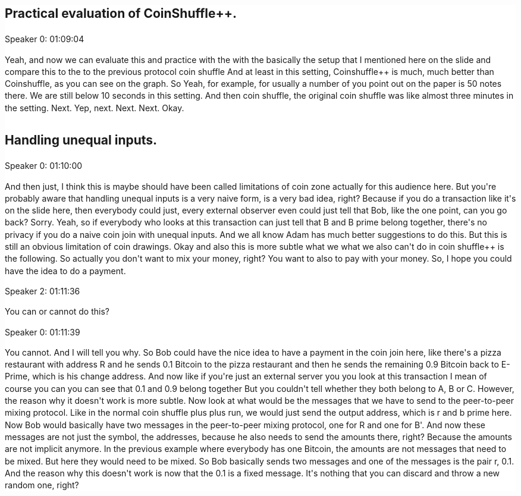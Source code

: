 
## Practical evaluation of CoinShuffle++.

Speaker 0: 01:09:04

Yeah, and now we can evaluate this and practice with the with the basically the setup that I mentioned here on the slide and compare this to the to the previous protocol coin shuffle And at least in this setting, Coinshuffle++ is much, much better than Coinshuffle, as you can see on the graph.
So Yeah, for example, for usually a number of you point out on the paper is 50 notes there.
We are still below 10 seconds in this setting.
And then coin shuffle, the original coin shuffle was like almost three minutes in the setting.
Next.
Yep, next.
Next.
Next.
Okay.

## Handling unequal inputs.

Speaker 0: 01:10:00

And then just, I think this is maybe should have been called limitations of coin zone actually for this audience here.
But you're probably aware that handling unequal inputs is a very naive form, is a very bad idea, right?
Because if you do a transaction like it's on the slide here, then everybody could just, every external observer even could just tell that Bob, like the one point, can you go back?
Sorry.
Yeah, so if everybody who looks at this transaction can just tell that B and B prime belong together, there's no privacy if you do a naive coin join with unequal inputs.
And we all know Adam has much better suggestions to do this.
But this is still an obvious limitation of coin drawings.
Okay and also this is more subtle what we what we also can't do in coin shuffle++ is the following.
So actually you don't want to mix your money, right?
You want to also to pay with your money.
So, I hope you could have the idea to do a payment.

Speaker 2: 01:11:36

You can or cannot do this?

Speaker 0: 01:11:39

You cannot.
And I will tell you why.
So Bob could have the nice idea to have a payment in the coin join here, like there's a pizza restaurant with address R and he sends 0.1 Bitcoin to the pizza restaurant and then he sends the remaining 0.9 Bitcoin back to E-Prime, which is his change address.
And now like if you're just an external server you you look at this transaction I mean of course you can you can see that 0.1 and 0.9 belong together But you couldn't tell whether they both belong to A, B or C.
However, the reason why it doesn't work is more subtle.
Now look at what would be the messages that we have to send to the peer-to-peer mixing protocol.
Like in the normal coin shuffle plus plus run, we would just send the output address, which is r and b prime here.
Now Bob would basically have two messages in the peer-to-peer mixing protocol, one for R and one for B'.
And now these messages are not just the symbol, the addresses, because he also needs to send the amounts there, right?
Because the amounts are not implicit anymore.
In the previous example where everybody has one Bitcoin, the amounts are not messages that need to be mixed.
But here they would need to be mixed.
So Bob basically sends two messages and one of the messages is the pair r, 0.1. And the reason why this doesn't work is now that the 0.1 is a fixed message.
It's nothing that you can discard and throw a new random one, right?